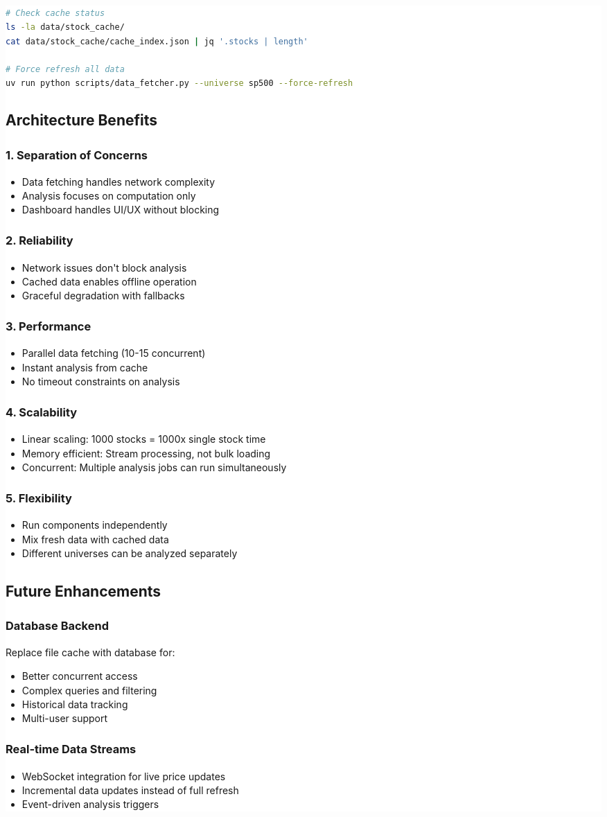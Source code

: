 ```bash
# Check cache status
ls -la data/stock_cache/
cat data/stock_cache/cache_index.json | jq '.stocks | length'

# Force refresh all data
uv run python scripts/data_fetcher.py --universe sp500 --force-refresh
```

## Architecture Benefits

### 1. **Separation of Concerns**
- Data fetching handles network complexity
- Analysis focuses on computation only
- Dashboard handles UI/UX without blocking

### 2. **Reliability**
- Network issues don't block analysis
- Cached data enables offline operation  
- Graceful degradation with fallbacks

### 3. **Performance**  
- Parallel data fetching (10-15 concurrent)
- Instant analysis from cache
- No timeout constraints on analysis

### 4. **Scalability**
- Linear scaling: 1000 stocks = 1000x single stock time
- Memory efficient: Stream processing, not bulk loading
- Concurrent: Multiple analysis jobs can run simultaneously

### 5. **Flexibility**
- Run components independently
- Mix fresh data with cached data
- Different universes can be analyzed separately

## Future Enhancements

### Database Backend
Replace file cache with database for:
- Better concurrent access
- Complex queries and filtering
- Historical data tracking
- Multi-user support

### Real-time Data Streams
- WebSocket integration for live price updates
- Incremental data updates instead of full refresh  
- Event-driven analysis triggers
